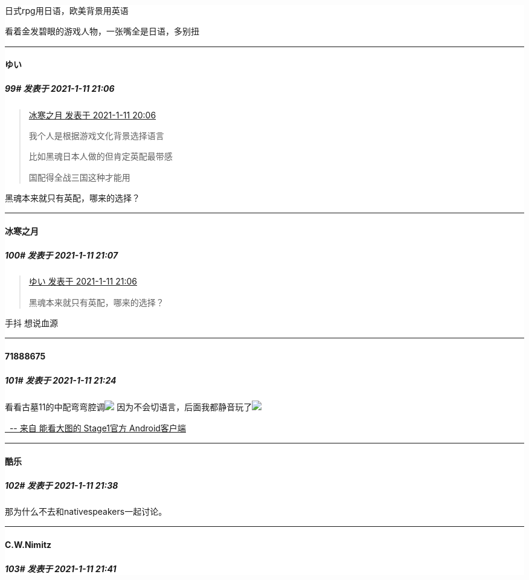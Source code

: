 日式rpg用日语，欧美背景用英语


看着金发碧眼的游戏人物，一张嘴全是日语，多别扭


-----

####  ゆい  
##### 99#       发表于 2021-1-11 21:06


<blockquote><a href="httphttps://bbs.saraba1st.com/2b/forum.php?mod=redirect&amp;goto=findpost&amp;pid=50004195&amp;ptid=1982291" target="_blank">冰寒之月 发表于 2021-1-11 20:06</a>

我个人是根据游戏文化背景选择语言

比如黑魂日本人做的但肯定英配最带感

国配得全战三国这种才能用</blockquote>
黑魂本来就只有英配，哪来的选择？ 


-----

####  冰寒之月  
##### 100#       发表于 2021-1-11 21:07


<blockquote><a href="httphttps://bbs.saraba1st.com/2b/forum.php?mod=redirect&amp;goto=findpost&amp;pid=50004827&amp;ptid=1982291" target="_blank">ゆい 发表于 2021-1-11 21:06</a>

黑魂本来就只有英配，哪来的选择？</blockquote>
手抖 想说血源


-----

####  71888675  
##### 101#       发表于 2021-1-11 21:24


看看古墓11的中配弯弯腔调<img src="https://static.saraba1st.com/image/smiley/face2017/067.png" referrerpolicy="no-referrer">
因为不会切语言，后面我都静音玩了<img src="https://static.saraba1st.com/image/smiley/face2017/067.png" referrerpolicy="no-referrer">

[  -- 来自 能看大图的 Stage1官方 Android客户端](https://www.coolapk.com/apk/140634)


-----

####  酷乐  
##### 102#       发表于 2021-1-11 21:38


那为什么不去和nativespeakers一起讨论。


-----

####  C.W.Nimitz  
##### 103#       发表于 2021-1-11 21:41

